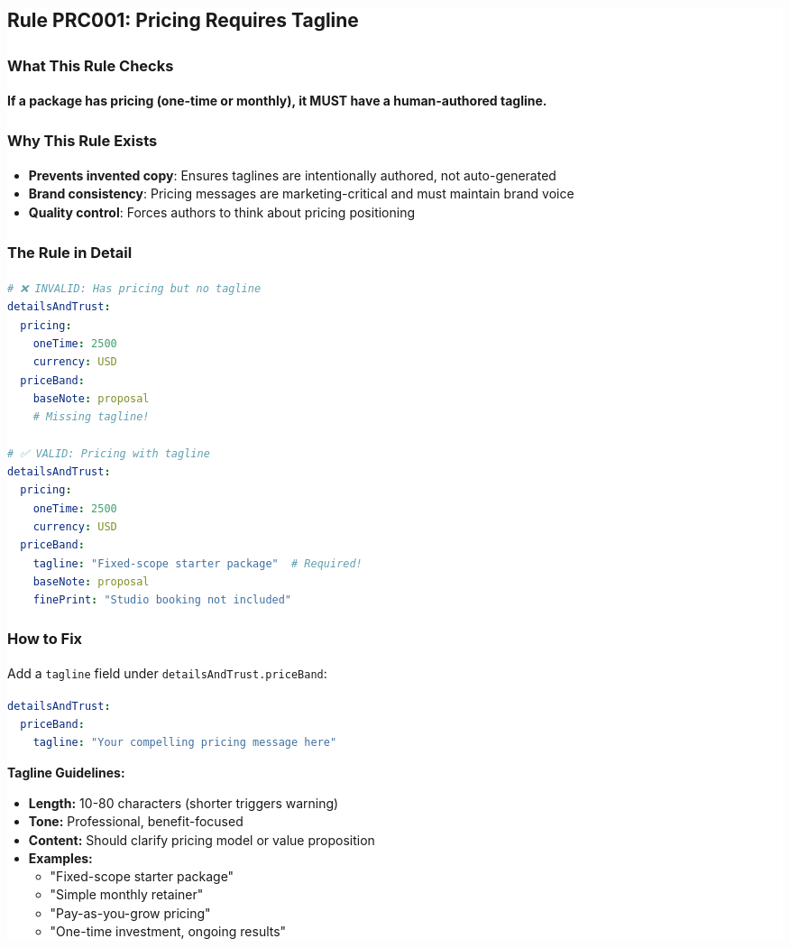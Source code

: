 
## Rule PRC001: Pricing Requires Tagline

### What This Rule Checks

**If a package has pricing (one-time or monthly), it MUST have a human-authored tagline.**

### Why This Rule Exists

- **Prevents invented copy**: Ensures taglines are intentionally authored, not auto-generated
- **Brand consistency**: Pricing messages are marketing-critical and must maintain brand voice
- **Quality control**: Forces authors to think about pricing positioning

### The Rule in Detail

```yaml
# ❌ INVALID: Has pricing but no tagline
detailsAndTrust:
  pricing:
    oneTime: 2500
    currency: USD
  priceBand:
    baseNote: proposal
    # Missing tagline!

# ✅ VALID: Pricing with tagline
detailsAndTrust:
  pricing:
    oneTime: 2500
    currency: USD
  priceBand:
    tagline: "Fixed-scope starter package"  # Required!
    baseNote: proposal
    finePrint: "Studio booking not included"
```

### How to Fix

Add a `tagline` field under `detailsAndTrust.priceBand`:

```yaml
detailsAndTrust:
  priceBand:
    tagline: "Your compelling pricing message here"
```

**Tagline Guidelines:**

- **Length:** 10-80 characters (shorter triggers warning)
- **Tone:** Professional, benefit-focused
- **Content:** Should clarify pricing model or value proposition
- **Examples:**
  - "Fixed-scope starter package"
  - "Simple monthly retainer"
  - "Pay-as-you-grow pricing"
  - "One-time investment, ongoing results"
